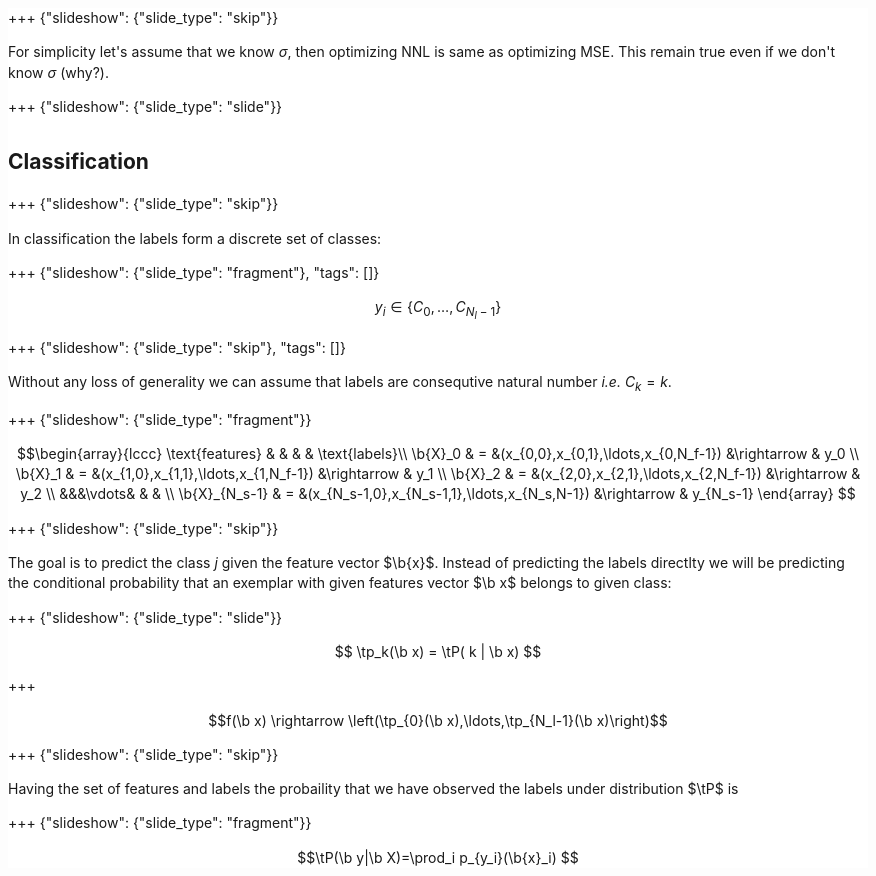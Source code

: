 +++ {"slideshow": {"slide_type": "skip"}}

For simplicity let's assume that we know $\sigma$, then optimizing NNL is same as optimizing MSE. This remain true even if we don't know $\sigma$ (why?).

+++ {"slideshow": {"slide_type": "slide"}}

## Classification

+++ {"slideshow": {"slide_type": "skip"}}

In classification the labels form  a discrete set of classes:

+++ {"slideshow": {"slide_type": "fragment"}, "tags": []}

$$y_i\in \{C_0,\ldots,C_{N_l-1}\}$$

+++ {"slideshow": {"slide_type": "skip"}, "tags": []}

Without any loss of generality we can assume that labels are consequtive natural number *i.e.* $C_k=k$.

+++ {"slideshow": {"slide_type": "fragment"}}

$$\begin{array}{lccc}
\text{features} & & & & \text{labels}\\
\b{X}_0 & = &(x_{0,0},x_{0,1},\ldots,x_{0,N_f-1}) &\rightarrow & y_0 \\
\b{X}_1 & = &(x_{1,0},x_{1,1},\ldots,x_{1,N_f-1}) &\rightarrow & y_1 \\
\b{X}_2 & = &(x_{2,0},x_{2,1},\ldots,x_{2,N_f-1}) &\rightarrow & y_2 \\
&&&\vdots& & & \\
\b{X}_{N_s-1} & = &(x_{N_s-1,0},x_{N_s-1,1},\ldots,x_{N_s,N-1}) &\rightarrow & y_{N_s-1}
\end{array}
$$

+++ {"slideshow": {"slide_type": "skip"}}

The goal  is to predict the class $j$ given the feature vector $\b{x}$. Instead of predicting the labels directlty we will be predicting the conditional probability that an exemplar with given features vector $\b x$ belongs to given class:

+++ {"slideshow": {"slide_type": "slide"}}

$\newcommand{\tp}{\tilde{p}}$
$$
\tp_k(\b x) =  \tP( k | \b x)
$$

+++

$$f(\b x) \rightarrow \left(\tp_{0}(\b x),\ldots,\tp_{N_l-1}(\b x)\right)$$

+++ {"slideshow": {"slide_type": "skip"}}

Having the set of features and labels the probaility that we have observed the labels under distribution $\tP$ is

+++ {"slideshow": {"slide_type": "fragment"}}

$$\tP(\b y|\b X)=\prod_i p_{y_i}(\b{x}_i) $$
